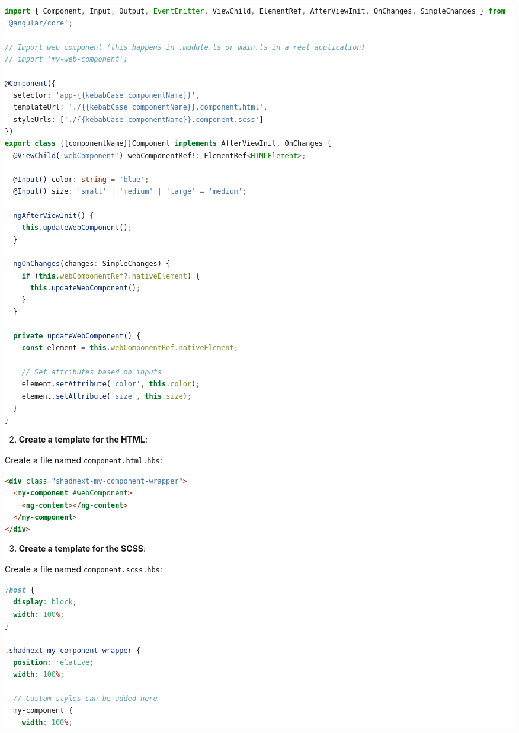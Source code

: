 ```typescript
import { Component, Input, Output, EventEmitter, ViewChild, ElementRef, AfterViewInit, OnChanges, SimpleChanges } from '@angular/core';

// Import web component (this happens in .module.ts or main.ts in a real application)
// import 'my-web-component';

@Component({
  selector: 'app-{{kebabCase componentName}}',
  templateUrl: './{{kebabCase componentName}}.component.html',
  styleUrls: ['./{{kebabCase componentName}}.component.scss']
})
export class {{componentName}}Component implements AfterViewInit, OnChanges {
  @ViewChild('webComponent') webComponentRef!: ElementRef<HTMLElement>;
  
  @Input() color: string = 'blue';
  @Input() size: 'small' | 'medium' | 'large' = 'medium';
  
  ngAfterViewInit() {
    this.updateWebComponent();
  }
  
  ngOnChanges(changes: SimpleChanges) {
    if (this.webComponentRef?.nativeElement) {
      this.updateWebComponent();
    }
  }
  
  private updateWebComponent() {
    const element = this.webComponentRef.nativeElement;
    
    // Set attributes based on inputs
    element.setAttribute('color', this.color);
    element.setAttribute('size', this.size);
  }
}
```

2. **Create a template for the HTML**:

Create a file named `component.html.hbs`:

```html
<div class="shadnext-my-component-wrapper">
  <my-component #webComponent>
    <ng-content></ng-content>
  </my-component>
</div>
```

3. **Create a template for the SCSS**:

Create a file named `component.scss.hbs`:

```scss
:host {
  display: block;
  width: 100%;
}

.shadnext-my-component-wrapper {
  position: relative;
  width: 100%;
  
  // Custom styles can be added here
  my-component {
    width: 100%;
```

  [key: string]: any;